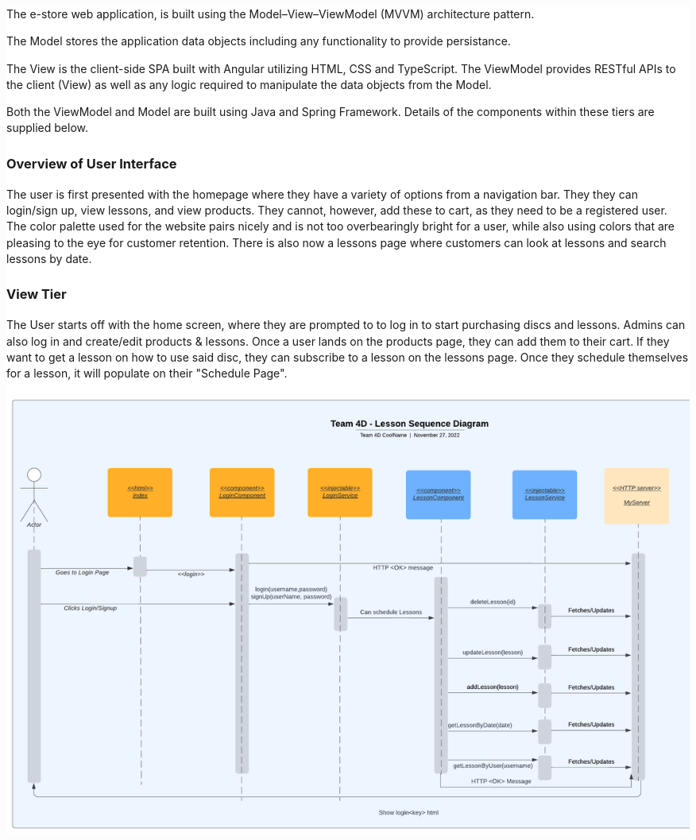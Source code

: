 The e-store web application, is built using the Model–View–ViewModel (MVVM) architecture pattern. 

The Model stores the application data objects including any functionality to provide persistance. 

The View is the client-side SPA built with Angular utilizing HTML, CSS and TypeScript. The ViewModel provides RESTful APIs to the client (View) as well as any logic required to manipulate the data objects from the Model.

Both the ViewModel and Model are built using Java and Spring Framework. Details of the components within these tiers are supplied below.


### Overview of User Interface



The user is first presented with the homepage where they have a variety 
of options from a navigation bar. They they can login/sign up, view
lessons, and view products. They cannot, however, add these to cart,
as they need to be a registered user. The color palette used for the
website pairs nicely and is not too overbearingly bright for a user,
while also using colors that are pleasing to the eye for customer
retention. There is also now a lessons page where customers can look at
lessons and search lessons by date. 


### View Tier

The User starts off with the home screen, where they are prompted to 
to log in to start purchasing discs and lessons. Admins can also log in and
create/edit products & lessons. Once a user lands on the products
page, they can add them to their cart. If they want to get a lesson on how to use
said disc, they can subscribe to a lesson on the lessons page. Once they schedule themselves for a lesson, it will populate on their "Schedule Page".

![Lesson Sequence Diagram](LessonsSequenceDiagram.png)
